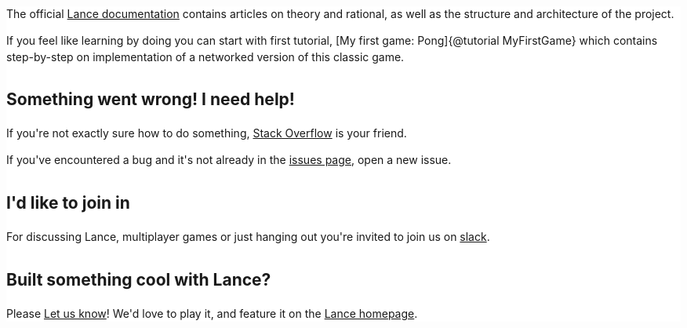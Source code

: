 The official [Lance documentation](http://docs.lance.gg) contains articles on theory and rational, as well as the structure and architecture of the project.

If you feel like learning by doing you can start with first tutorial, [My first game: Pong]{@tutorial MyFirstGame} which contains step-by-step on implementation of a networked version of this classic game.

## Something went wrong! I need help!

If you're not exactly sure how to do something, [Stack Overflow](http://stackoverflow.com/questions/tagged/lance) is your friend.

If you've encountered a bug and it's not already in the [issues page](https://github.com/lance-gg/lance/issues), open a new issue.

## I'd like to join in

For discussing Lance, multiplayer games or just hanging out you're invited to join us on [slack](http://slack.lance.gg).

## Built something cool with Lance?

Please [Let us know](http://www.twitter.com/opherv)! We'd love to play it, and feature it on the [Lance homepage](http://lance.gg).
